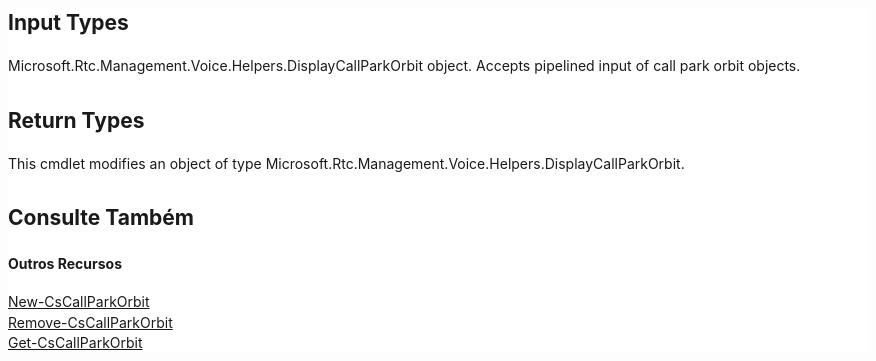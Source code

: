 
## Input Types

Microsoft.Rtc.Management.Voice.Helpers.DisplayCallParkOrbit object. Accepts pipelined input of call park orbit objects.

## Return Types

This cmdlet modifies an object of type Microsoft.Rtc.Management.Voice.Helpers.DisplayCallParkOrbit.

## Consulte Também

#### Outros Recursos

[New-CsCallParkOrbit](new-cscallparkorbit.md)  
[Remove-CsCallParkOrbit](remove-cscallparkorbit.md)  
[Get-CsCallParkOrbit](get-cscallparkorbit.md)

